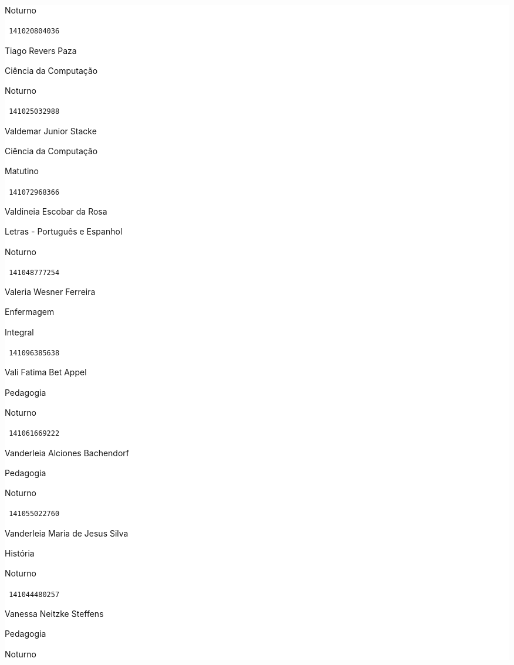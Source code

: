    Noturno

     141020804036

   Tiago Revers Paza

   Ciência da Computação

   Noturno

     141025032988

   Valdemar Junior Stacke

   Ciência da Computação

   Matutino

     141072968366

   Valdineia Escobar da Rosa

   Letras - Português e Espanhol

   Noturno

     141048777254

   Valeria Wesner Ferreira

   Enfermagem

   Integral

     141096385638

   Vali Fatima Bet Appel

   Pedagogia

   Noturno

     141061669222

   Vanderleia Alciones Bachendorf

   Pedagogia

   Noturno

     141055022760

   Vanderleia Maria de Jesus Silva

   História

   Noturno

     141044480257

   Vanessa Neitzke Steffens

   Pedagogia

   Noturno
